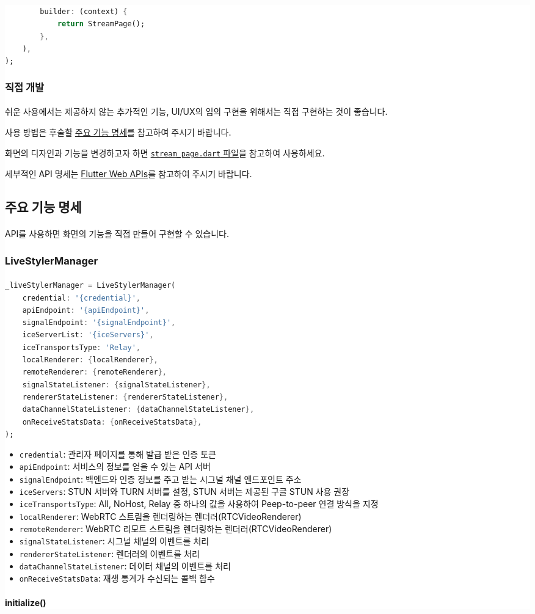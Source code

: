 ```dart
        builder: (context) {
            return StreamPage();
        },
    ),
);
```

### 직접 개발

쉬운 사용에서는 제공하지 않는 추가적인 기능, UI/UX의 임의 구현을 위해서는 직접 구현하는 것이 좋습니다.

사용 방법은 후술할 [주요 기능 명세](#주요-기능-명세)를 참고하여 주시기 바랍니다.

화면의 디자인과 기능을 변경하고자 하면 [`stream_page.dart` 파일](flutter-streampagedart-web.md)을 참고하여 사용하세요.

세부적인 API 명세는 [Flutter Web APIs](reference-flutter-web.md)를 참고하여 주시기 바랍니다.

## 주요 기능 명세

API를 사용하면 화면의 기능을 직접 만들어 구현할 수 있습니다.

### LiveStylerManager

```dart
_liveStylerManager = LiveStylerManager(
    credential: '{credential}',
    apiEndpoint: '{apiEndpoint}',
    signalEndpoint: '{signalEndpoint}',
    iceServerList: '{iceServers}',
    iceTransportsType: 'Relay',
    localRenderer: {localRenderer},
    remoteRenderer: {remoteRenderer},
    signalStateListener: {signalStateListener},
    rendererStateListener: {rendererStateListener},
    dataChannelStateListener: {dataChannelStateListener},
    onReceiveStatsData: {onReceiveStatsData},
);
```

- `credential`: 관리자 페이지를 통해 발급 받은 인증 토큰
- `apiEndpoint`: 서비스의 정보를 얻을 수 있는 API 서버
- `signalEndpoint`: 백엔드와 인증 정보를 주고 받는 시그널 채널 엔드포인트 주소
- `iceServers`: STUN 서버와 TURN 서버를 설정, STUN 서버는 제공된 구글 STUN 사용 권장
- `iceTransportsType`: All, NoHost, Relay 중 하나의 값을 사용하여 Peep-to-peer 연결 방식을 지정
- `localRenderer`: WebRTC 스트림을 렌더링하는 렌더러(RTCVideoRenderer)
- `remoteRenderer`: WebRTC 리모트 스트림을 렌더링하는 렌더러(RTCVideoRenderer)
- `signalStateListener`: 시그널 채널의 이벤트를 처리
- `rendererStateListener`: 렌더러의 이벤트를 처리
- `dataChannelStateListener`: 데이터 채널의 이벤트를 처리
- `onReceiveStatsData`: 재생 통계가 수신되는 콜백 함수

#### initialize()
